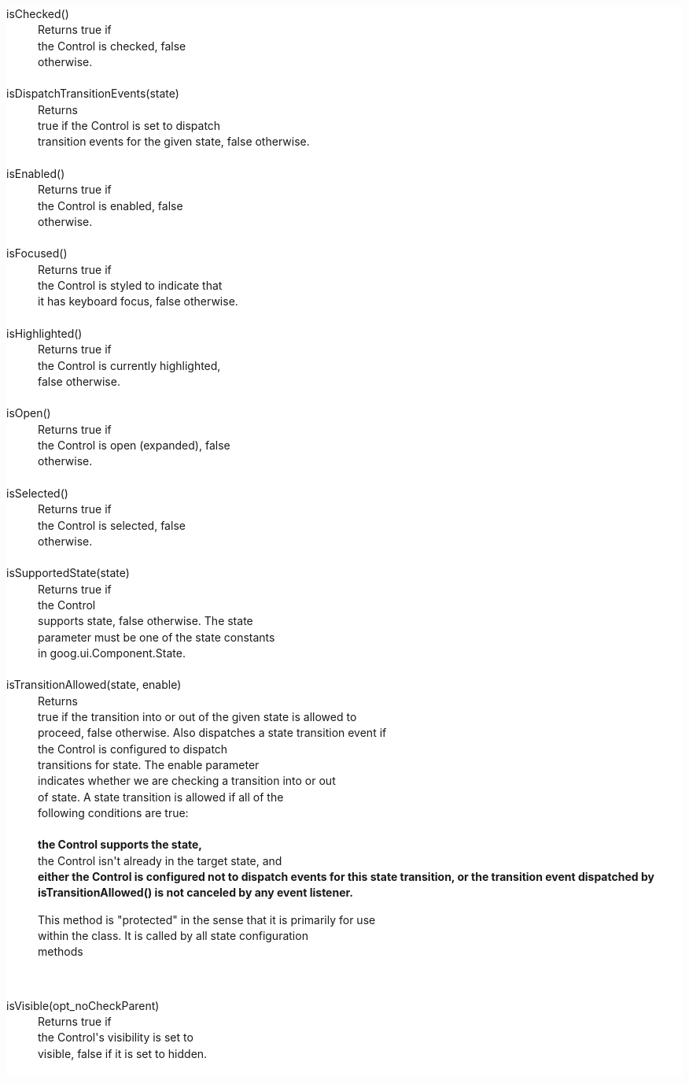 <dt>isChecked()</dt><dd>Returns true if<br>
the Control is checked, false<br>
otherwise.</dd><br>

<dt>isDispatchTransitionEvents(state)</dt><dd>Returns<br>
true if the Control is set to dispatch<br>
transition events for the given state, false otherwise.</dd><br>

<dt>isEnabled()</dt><dd>Returns true if<br>
the Control is enabled, false<br>
otherwise.<br>
</dd><br>

<dt>isFocused()</dt><dd>Returns true if<br>
the Control is styled to indicate that<br>
it has keyboard focus, false otherwise.</dd><br>

<dt>isHighlighted()</dt><dd>Returns true if<br>
the Control is currently highlighted,<br>
false otherwise.</dd><br>

<dt>isOpen()</dt><dd>Returns true if<br>
the Control is open (expanded), false<br>
otherwise.</dd><br>

<dt>isSelected()</dt><dd>Returns true if<br>
the Control is selected, false<br>
otherwise.</dd><br>

<dt>isSupportedState(state)</dt><dd>Returns true if<br>
the Control<br>
supports state, false otherwise. The state<br>
parameter must be one of the state constants<br>
in goog.ui.Component.State.</dd><br>

<dt>isTransitionAllowed(state, enable)</dt><dd>Returns<br>
true if the transition into or out of the given state is allowed to<br>
proceed, false otherwise. Also dispatches a state transition event if<br>
the Control is configured to dispatch<br>
transitions for state. The enable parameter<br>
indicates whether we are checking a transition into or out<br>
of state. A state transition is allowed if all of the<br>
following conditions are true:<br>
<br>
<b>the Control supports the state,<br></b>the Control isn't already in the target state, and<br>
<b>either the Control is configured not to dispatch events for this state transition, or the transition event dispatched by isTransitionAllowed() is not canceled by any event listener.</b>

This method is "protected" in the sense that it is primarily for use<br>
within the class. It is called by all state configuration<br>
methods</dd><br>

<dt>isVisible(opt_noCheckParent)</dt><dd>Returns true if<br>
the Control's visibility is set to<br>
visible, false if it is set to hidden.</dd><br>
